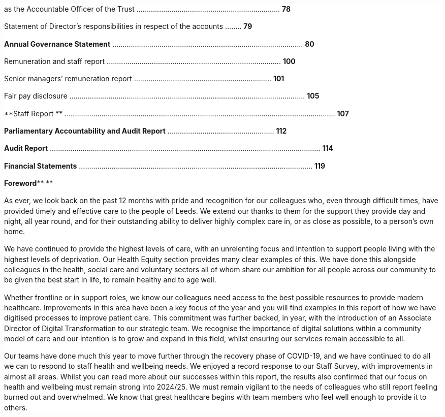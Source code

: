 as the Accountable Officer of the Trust ...................................................................... **78**

Statement of Director’s responsibilities in respect of the accounts ........ **79**

**Annual Governance Statement** ............................................................................................. **80**

Remuneration and staff report ..................................................................................... **100**

Senior managers’ remuneration report ................................................................... **101**

Fair pay disclosure ................................................................................................................... **105**

**Staff Report ** .................................................................................................................................... **107**

**Parliamentary Accountability and Audit Report** .................................................... **112**

**Audit Report** .................................................................................................................................... **114**

**Financial Statements** .................................................................................................................. **119**

**Foreword**** **

As ever, we look back on the past 12 months with pride and recognition for our colleagues who, even through difficult times, have provided timely and effective care to the people of Leeds. We extend our thanks to them for the support they provide day and night, all year round, and for their outstanding ability to deliver highly complex care in, or as close as possible, to a person’s own home. 

We have continued to provide the highest levels of care, with an unrelenting focus and intention to support people living with the highest levels of deprivation. Our Health Equity section provides many clear examples of this. We have done this alongside colleagues in the health, social care and voluntary sectors all of whom share our ambition for all people across our community to be given the best start in life, to remain healthy and to age well. 

Whether frontline or in support roles, we know our colleagues need access to the best possible resources to provide modern healthcare. Improvements in this area have been a key focus of the year and you will find examples in this report of how we have digitised processes to improve patient care. This commitment was further backed, in year, with the introduction of an Associate Director of Digital Transformation to our strategic team. We recognise the importance of digital solutions within a community model of care and our intention is to grow and expand in this field, whilst ensuring our services remain accessible to all. 

Our teams have done much this year to move further through the recovery phase of COVID-19, and we have continued to do all we can to respond to staff health and wellbeing needs. We enjoyed a record response to our Staff Survey, with improvements in almost all areas. Whilst you can read more about our successes within this report, the results also confirmed that our focus on health and wellbeing must remain strong into 2024/25. We must remain vigilant to the needs of colleagues who still report feeling burned out and overwhelmed. We know that great healthcare begins with team members who feel well enough to provide it to others. 
